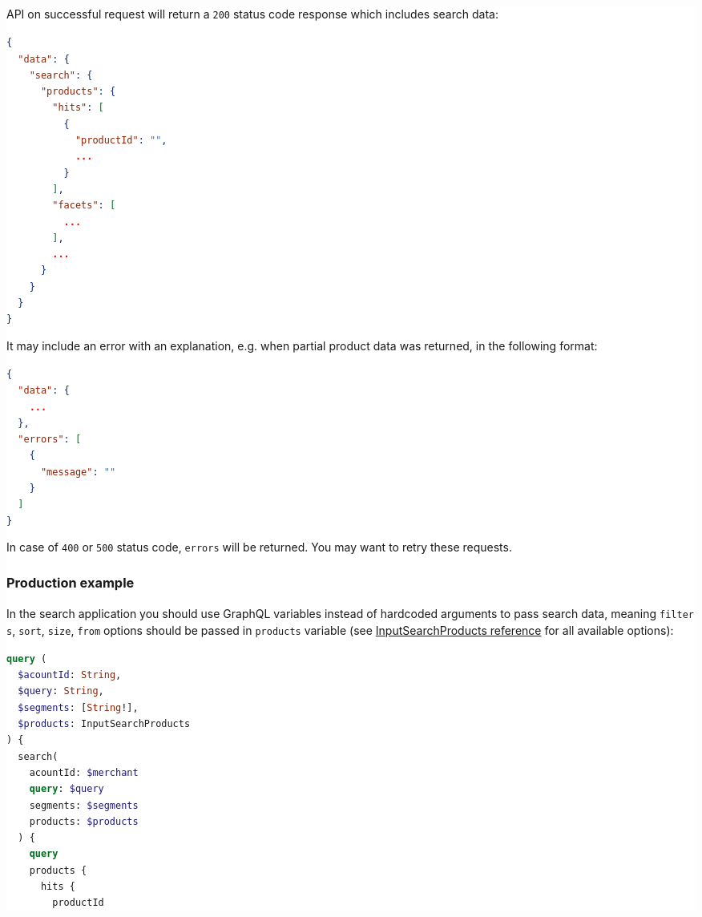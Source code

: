 API on successful request will return a `200` status code response which includes search data:

```json
{
  "data": {
    "search": {
      "products": {
        "hits": [
          {
            "productId": "",
            ...
          }
        ],
        "facets": [
          ...
        ],
        ...
      }
    }
  }
}
```

It may include an error with an explanation, e.g. when partial product data was returned, in the following format:

```json
{
  "data": {
    ...
  },
  "errors": [
    {
      "message": ""
    }
  ]
}
```

In case of `400` or `500` status code, `errors` will be returned. You may want to retry these requests.

### Production example <a href="#autocomplete" id="autocomplete"></a>

In the search application you should use GraphQL variables instead of hardcoded arguments to pass search data, meaning `filters`, `sort`, `size`, `from` options should be passed in `products` variable (see [InputSearchProducts reference](https://search.nosto.com/v1/graphql?ref=InputSearchProducts) for all available options):

```graphql
query (
  $acountId: String,
  $query: String,
  $segments: [String!],
  $products: InputSearchProducts
) {
  search(
    acountId: $merchant
    query: $query
    segments: $segments
    products: $products
  ) {
    query
    products {
      hits {
        productId
```